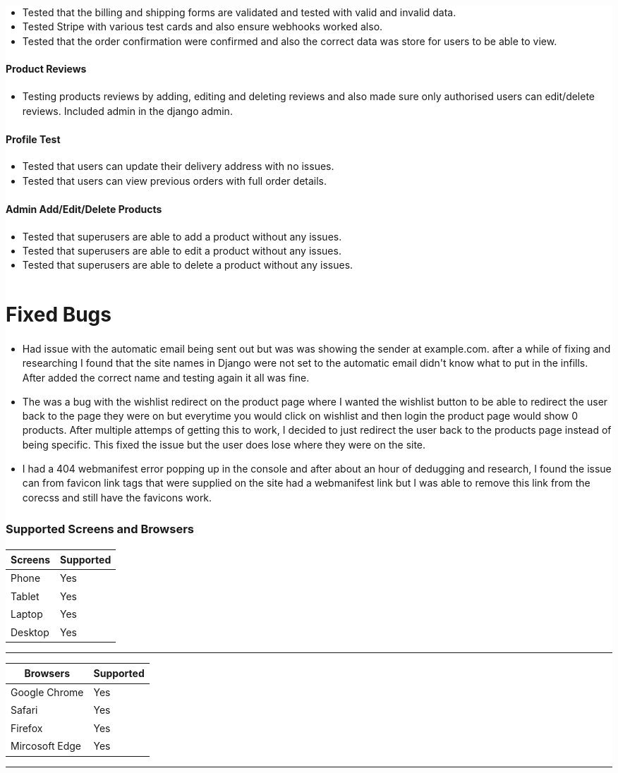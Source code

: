 * Tested that the billing and shipping forms are validated and tested with valid and invalid data.
* Tested Stripe with various test cards and also ensure webhooks worked also.
* Tested that the order confirmation were confirmed and also the correct data was store for users to be able to view.

#### Product Reviews

* Testing products reviews by adding, editing and deleting reviews and also made sure only authorised users can edit/delete reviews. Included admin in the django admin.

#### Profile Test

* Tested that users can update their delivery address with no issues.
* Tested that users can view previous orders with full order details.

#### Admin Add/Edit/Delete Products

* Tested that superusers are able to add a product without any issues.
* Tested that superusers are able to edit a product without any issues.
* Tested that superusers are able to delete a product without any issues.

# Fixed Bugs

* Had issue with the automatic email being sent out but was was showing the sender at example.com. after a while of fixing and researching I found that the site names in Django were not set to the automatic email didn't know what to put in the infills. After added the correct name and testing again it all was fine.

* The was a bug with the wishlist redirect on the product page where I wanted the wishlist button to be able to redirect the user back to the page they were on but everytime you would click on wishlist and then login the product page would show 0 products. After multiple attemps of getting this to work, I decided to just redirect the user back to the products page instead of being specific. This fixed the issue but the user does lose where they were on the site. 

* I had a 404 webmanifest error popping up in the console and after about an hour of dedugging and research, I found the issue can from favicon link tags that were supplied on the site had a webmanifest link but I was able to remove this link from the corecss and still have the favicons work.



### Supported Screens and Browsers

| Screens | Supported |
|---|---|
| Phone | Yes
| Tablet | Yes |
| Laptop | Yes |
| Desktop | Yes |
---
Browsers | Supported|
|---| ---|
| Google Chrome | Yes |
| Safari | Yes |
| Firefox | Yes |
| Mircosoft Edge | Yes |
---
